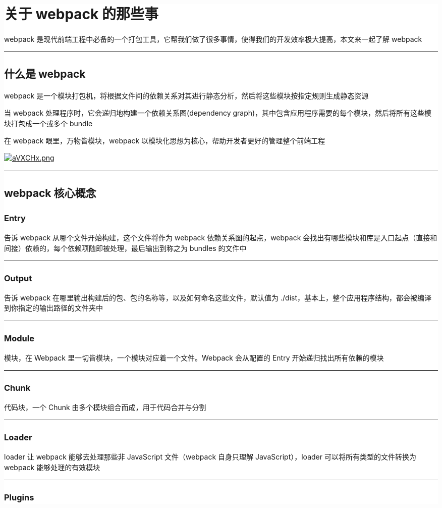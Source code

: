 # 关于 webpack 的那些事

webpack 是现代前端工程中必备的一个打包工具，它帮我们做了很多事情，使得我们的开发效率极大提高，本文来一起了解 webpack

---

## 什么是 webpack

webpack 是一个模块打包机，将根据文件间的依赖关系对其进行静态分析，然后将这些模块按指定规则生成静态资源

当 webpack 处理程序时，它会递归地构建一个依赖关系图(dependency graph)，其中包含应用程序需要的每个模块，然后将所有这些模块打包成一个或多个 bundle

在 webpack 眼里，万物皆模块，webpack 以模块化思想为核心，帮助开发者更好的管理整个前端工程

[![aVXCHx.png](https://s1.ax1x.com/2020/07/29/aVXCHx.png)](https://s1.ax1x.com/2020/07/29/aVXCHx.png)

---

## webpack 核心概念

### Entry

告诉 webpack 从哪个文件开始构建，这个文件将作为 webpack 依赖关系图的起点，webpack 会找出有哪些模块和库是入口起点（直接和间接）依赖的，每个依赖项随即被处理，最后输出到称之为 bundles 的文件中

---

### Output

告诉 webpack 在哪里输出构建后的包、包的名称等，以及如何命名这些文件，默认值为 ./dist，基本上，整个应用程序结构，都会被编译到你指定的输出路径的文件夹中

---

### Module

模块，在 Webpack 里一切皆模块，一个模块对应着一个文件。Webpack 会从配置的 Entry 开始递归找出所有依赖的模块

---

### Chunk

代码块，一个 Chunk 由多个模块组合而成，用于代码合并与分割

---

### Loader

loader 让 webpack 能够去处理那些非 JavaScript 文件（webpack 自身只理解 JavaScript），loader 可以将所有类型的文件转换为 webpack 能够处理的有效模块

---

### Plugins
